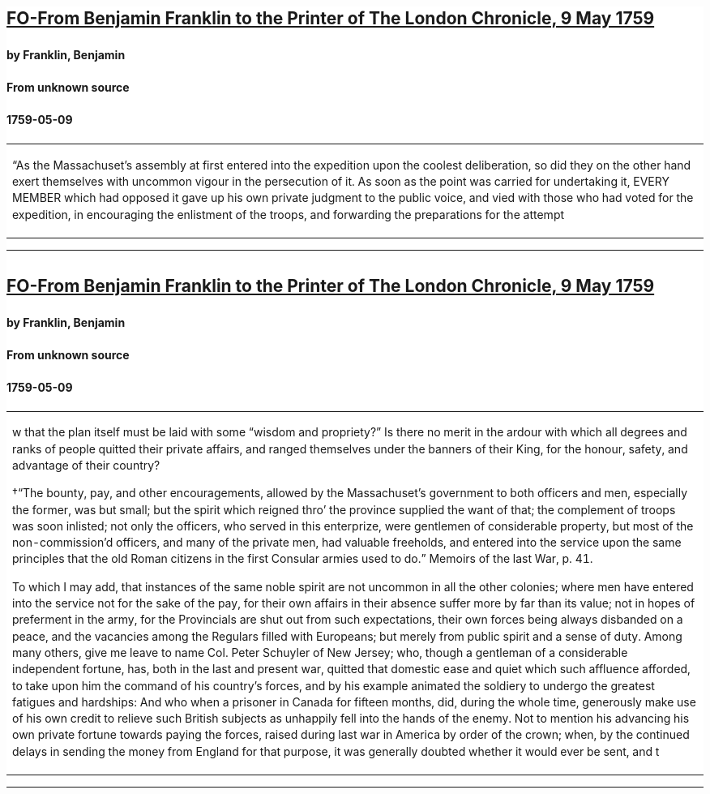 
## [FO-From Benjamin Franklin to the Printer of The London Chronicle, 9 May 1759](https://founders.archives.gov/documents/Franklin/01-08-02-0094)

#### by Franklin, Benjamin

#### From unknown source

#### 1759-05-09

<table style="width: 100%;"><tr><td style="width: 50%">

“As the Massachuset’s assembly at first entered into the expedition upon the coolest deliberation, so did they on the other hand exert themselves with uncommon vigour in the persecution of it. As soon as the point was carried for undertaking it, EVERY MEMBER which had opposed it gave up his own private judgment to the public voice, and vied with those who had voted for the expedition, in encouraging the enlistment of the troops, and forwarding the preparations for the attempt
</td></tr></table>

---

## [FO-From Benjamin Franklin to the Printer of The London Chronicle, 9 May 1759](https://founders.archives.gov/documents/Franklin/01-08-02-0094)

#### by Franklin, Benjamin

#### From unknown source

#### 1759-05-09

<table style="width: 100%;"><tr><td style="width: 50%">

w that the plan itself must be laid with some “wisdom and propriety?” Is there no merit in the ardour with which all degrees and ranks of people quitted their private affairs, and ranged themselves under the banners of their King, for the honour, safety, and advantage of their country?  
  
†“The bounty, pay, and other encouragements, allowed by the Massachuset’s government to both officers and men, especially the former, was but small; but the spirit which reigned thro’ the province supplied the want of that; the complement of troops was soon inlisted; not only the officers, who served in this enterprize, were gentlemen of considerable property, but most of the non-commission’d officers, and many of the private men, had valuable freeholds, and entered into the service upon the same principles that the old Roman citizens in the first Consular armies used to do.” Memoirs of the last War, p. 41.  
  
To which I may add, that instances of the same noble spirit are not uncommon in all the other colonies; where men have entered into the service not for the sake of the pay, for their own affairs in their absence suffer more by far than its value; not in hopes of preferment in the army, for the Provincials are shut out from such expectations, their own forces being always disbanded on a peace, and the vacancies among the Regulars filled with Europeans; but merely from public spirit and a sense of duty. Among many others, give me leave to name Col. Peter Schuyler of New Jersey; who, though a gentleman of a considerable independent fortune, has, both in the last and present war, quitted that domestic ease and quiet which such affluence afforded, to take upon him the command of his country’s forces, and by his example animated the soldiery to undergo the greatest fatigues and hardships: And who when a prisoner in Canada for fifteen months, did, during the whole time, generously make use of his own credit to relieve such British subjects as unhappily fell into the hands of the enemy. Not to mention his advancing his own private fortune towards paying the forces, raised during last war in America by order of the crown; when, by the continued delays in sending the money from England for that purpose, it was generally doubted whether it would ever be sent, and t
</td></tr></table>

---